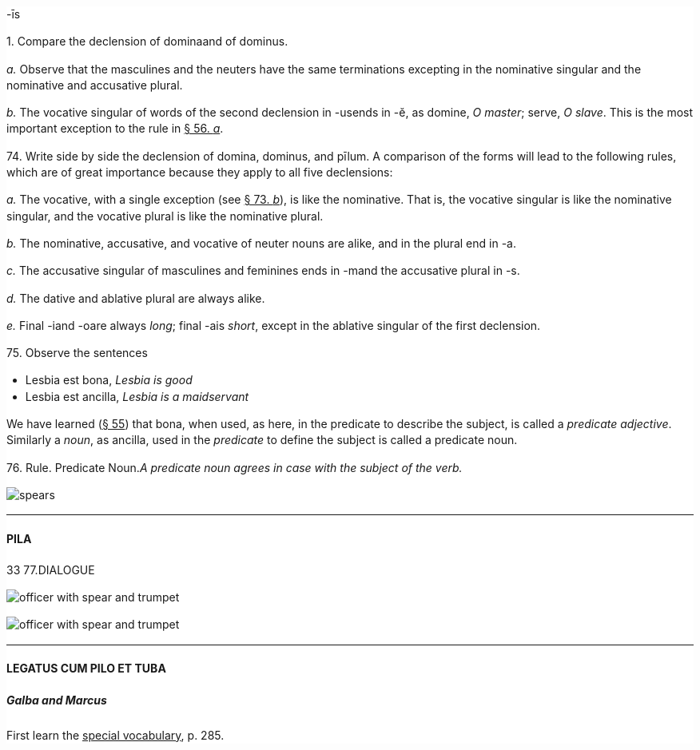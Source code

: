 \-īs

1\. Compare the declension of dominaand of dominus.

_a._ Observe that the masculines and the neuters have the same terminations excepting in the nominative singular and the nominative and accusative plural.

_b._ The vocative singular of words of the second declension in \-usends in \-ĕ, as domine, _O master_; serve, _O slave_. This is the most important exception to the rule in [§ 56. _a_](#sec56).

74\. Write side by side the declension of domina, dominus, and pīlum. A comparison of the forms will lead to the following rules, which are of great importance because they apply to all five declensions:

_a._ The vocative, with a single exception (see [§ 73. _b_](#sec73)), is like the nominative. That is, the vocative singular is like the nominative singular, and the vocative plural is like the nominative plural.

_b._ The nominative, accusative, and vocative of neuter nouns are alike, and in the plural end in \-a.

_c._ The accusative singular of masculines and feminines ends in \-mand the accusative plural in \-s.

_d._ The dative and ablative plural are always alike.

_e._ Final \-iand \-oare always _long_; final \-ais _short_, except in the ablative singular of the first declension.

75\. Observe the sentences
- Lesbia est bona, _Lesbia is good_
- Lesbia est ancilla, _Lesbia is a maidservant_

We have learned ([§ 55](#sec55)) that bona, when used, as here, in the predicate to describe the subject, is called a _predicate adjective_. Similarly a _noun_, as ancilla, used in the _predicate_ to define the subject is called a predicate noun.

76\. Rule. Predicate Noun._A predicate noun agrees in case with the subject of the verb._

![spears](../images/pic032.png)  

---

#### PILA

33 77.DIALOGUE

![officer with spear and trumpet](../images/pic033upper.png)

![officer with spear and trumpet](../images/pic033lower.png)  

---

#### LEGATUS CUM PILO ET TUBA

##### Galba and Marcus

First learn the [special vocabulary](LatinBegin2.html#sec77vocab), p. 285.
